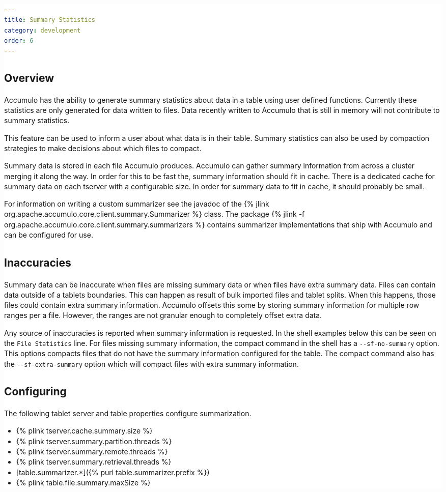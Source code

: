 ```yaml
---
title: Summary Statistics
category: development
order: 6
---
```


## Overview

Accumulo has the ability to generate summary statistics about data in a table
using user defined functions.  Currently these statistics are only generated for
data written to files.  Data recently written to Accumulo that is still in
memory will not contribute to summary statistics.

This feature can be used to inform a user about what data is in their table.
Summary statistics can also be used by compaction strategies to make decisions
about which files to compact.  

Summary data is stored in each file Accumulo produces.  Accumulo can gather
summary information from across a cluster merging it along the way.  In order
for this to be fast the, summary information should fit in cache.  There is a
dedicated cache for summary data on each tserver with a configurable size.  In
order for summary data to fit in cache, it should probably be small.

For information on writing a custom summarizer see the javadoc of the {% jlink org.apache.accumulo.core.client.summary.Summarizer %}
class. The package {% jlink -f org.apache.accumulo.core.client.summary.summarizers %}
contains summarizer implementations that ship with Accumulo and can be configured for use.

## Inaccuracies

Summary data can be inaccurate when files are missing summary data or when
files have extra summary data. Files can contain data outside of a tablets
boundaries. This can happen as result of bulk imported files and tablet splits.
When this happens, those files could contain extra summary information.
Accumulo offsets this some by storing summary information for multiple row
ranges per a file.  However, the ranges are not granular enough to completely
offset extra data.

Any source of inaccuracies is reported when summary information is requested.
In the shell examples below this can be seen on the `File Statistics` line.
For files missing summary information, the compact command in the shell has a
`--sf-no-summary` option.  This options compacts files that do not have the
summary information configured for the table.  The compact command also has the
`--sf-extra-summary` option which will compact files with extra summary
information.

## Configuring

The following tablet server and table properties configure summarization.

* {% plink tserver.cache.summary.size %}
* {% plink tserver.summary.partition.threads %}
* {% plink tserver.summary.remote.threads %}
* {% plink tserver.summary.retrieval.threads %}
* [table.summarizer.*]({% purl table.summarizer.prefix %})
* {% plink table.file.summary.maxSize %}
